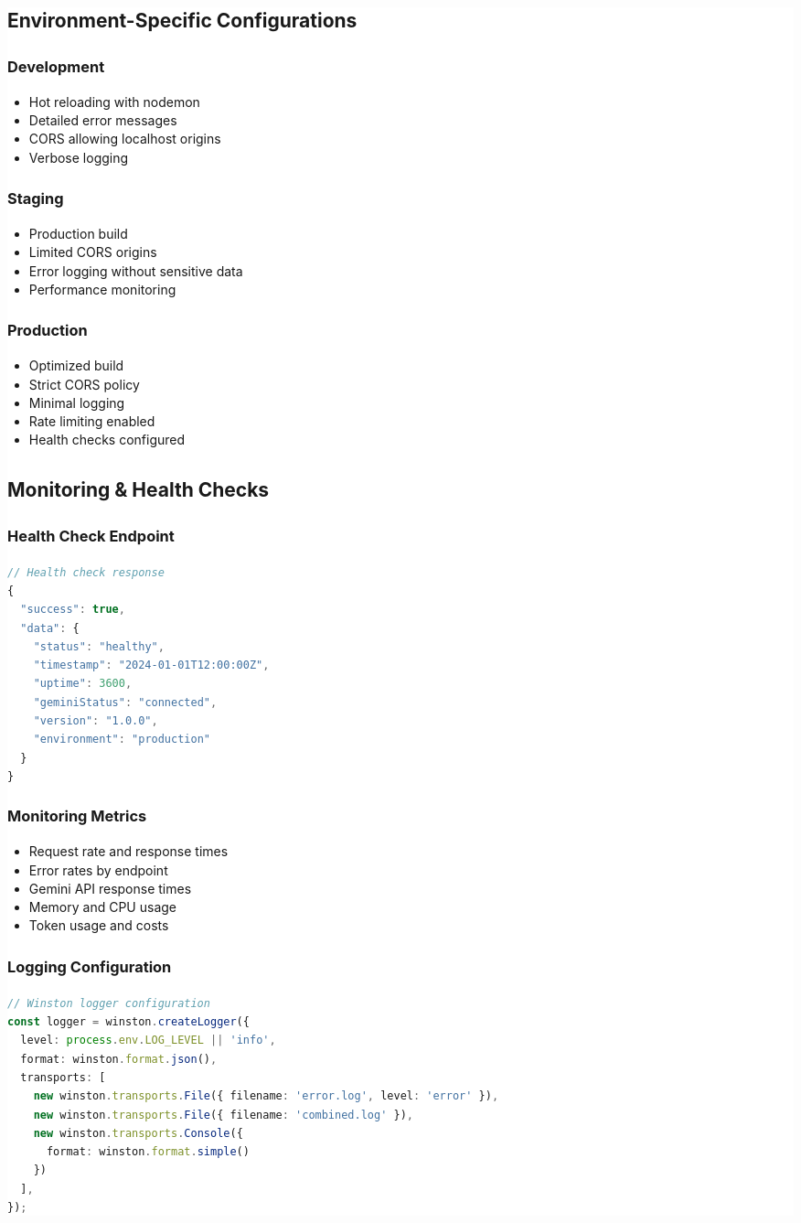 
## Environment-Specific Configurations

### Development
- Hot reloading with nodemon
- Detailed error messages
- CORS allowing localhost origins
- Verbose logging

### Staging
- Production build
- Limited CORS origins
- Error logging without sensitive data
- Performance monitoring

### Production
- Optimized build
- Strict CORS policy
- Minimal logging
- Rate limiting enabled
- Health checks configured

## Monitoring & Health Checks

### Health Check Endpoint
```typescript
// Health check response
{
  "success": true,
  "data": {
    "status": "healthy",
    "timestamp": "2024-01-01T12:00:00Z",
    "uptime": 3600,
    "geminiStatus": "connected",
    "version": "1.0.0",
    "environment": "production"
  }
}
```

### Monitoring Metrics
- Request rate and response times
- Error rates by endpoint
- Gemini API response times
- Memory and CPU usage
- Token usage and costs

### Logging Configuration
```typescript
// Winston logger configuration
const logger = winston.createLogger({
  level: process.env.LOG_LEVEL || 'info',
  format: winston.format.json(),
  transports: [
    new winston.transports.File({ filename: 'error.log', level: 'error' }),
    new winston.transports.File({ filename: 'combined.log' }),
    new winston.transports.Console({
      format: winston.format.simple()
    })
  ],
});
```